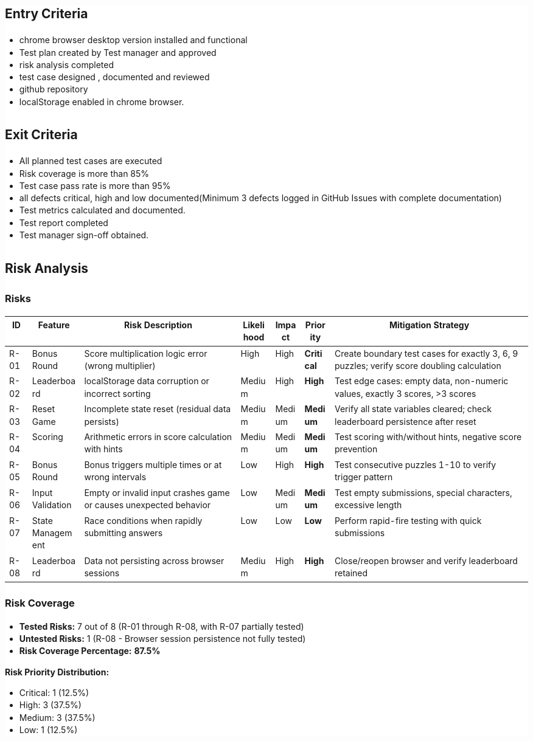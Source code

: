 
## Entry Criteria
- chrome browser desktop version installed and functional 
- Test plan created by Test manager and approved 
- risk analysis completed
- test case designed , documented and reviewed
- github repository 
- localStorage enabled in chrome browser.

## Exit Criteria
- All planned test cases are executed
- Risk coverage is more than 85%
- Test case pass rate is more than 95% 
- all defects critical, high and low documented(Minimum 3 defects logged in GitHub Issues with complete documentation)
- Test metrics calculated and documented.
- Test report completed
- Test manager sign-off obtained.

## Risk Analysis

### Risks

| ID | Feature | Risk Description | Likelihood | Impact | Priority | Mitigation Strategy |
|----|---------|------------------|------------|--------|----------|---------------------|
| R-01 | Bonus Round | Score multiplication logic error (wrong multiplier) | High | High | **Critical** | Create boundary test cases for exactly 3, 6, 9 puzzles; verify score doubling calculation |
| R-02 | Leaderboard | localStorage data corruption or incorrect sorting | Medium | High | **High** | Test edge cases: empty data, non-numeric values, exactly 3 scores, >3 scores |
| R-03 | Reset Game | Incomplete state reset (residual data persists) | Medium | Medium | **Medium** | Verify all state variables cleared; check leaderboard persistence after reset |
| R-04 | Scoring | Arithmetic errors in score calculation with hints | Medium | Medium | **Medium** | Test scoring with/without hints, negative score prevention |
| R-05 | Bonus Round | Bonus triggers multiple times or at wrong intervals | Low | High | **High** | Test consecutive puzzles 1-10 to verify trigger pattern |
| R-06 | Input Validation | Empty or invalid input crashes game or causes unexpected behavior | Low | Medium | **Medium** | Test empty submissions, special characters, excessive length |
| R-07 | State Management | Race conditions when rapidly submitting answers | Low | Low | **Low** | Perform rapid-fire testing with quick submissions |
| R-08 | Leaderboard | Data not persisting across browser sessions | Medium | High | **High** | Close/reopen browser and verify leaderboard retained |

### Risk Coverage

- **Tested Risks:** 7 out of 8 (R-01 through R-08, with R-07 partially tested)
- **Untested Risks:** 1 (R-08 - Browser session persistence not fully tested)
- **Risk Coverage Percentage:** **87.5%**

**Risk Priority Distribution:**
- Critical: 1 (12.5%)
- High: 3 (37.5%)
- Medium: 3 (37.5%)
- Low: 1 (12.5%)
